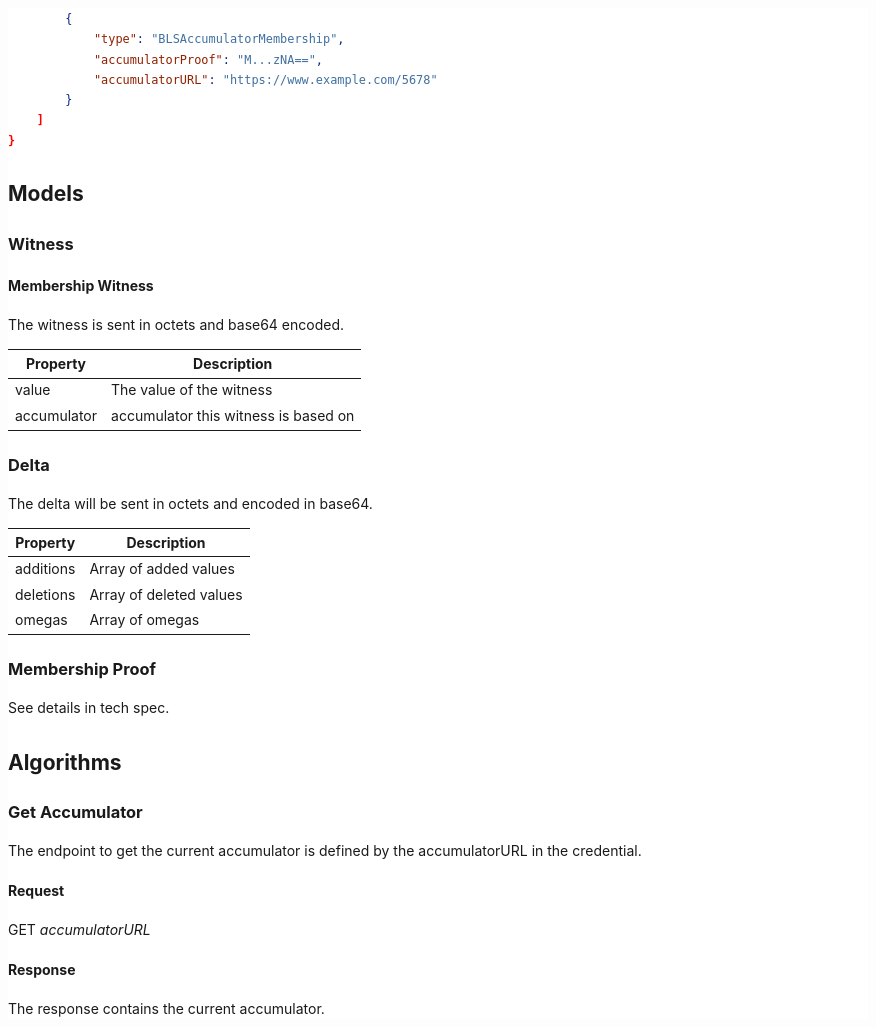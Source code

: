 ```json
        {
            "type": "BLSAccumulatorMembership",
            "accumulatorProof": "M...zNA==",
            "accumulatorURL": "https://www.example.com/5678"
        }
    ]   
}
```

## Models

### Witness

#### Membership Witness

The witness is sent in octets and base64 encoded.

| Property | Description |
| -------- | ----------- |
| value | The value of the witness |
| accumulator | accumulator this witness is based on |

### Delta

The delta will be sent in octets and encoded in base64.

| Property | Description |
| -------- | ----------- |
| additions | Array of added values |
| deletions | Array of deleted values |
| omegas | Array of omegas |

### Membership Proof

See details in tech spec.

## Algorithms

### Get Accumulator

The endpoint to get the current accumulator is defined by the accumulatorURL in the credential.

#### Request

GET *accumulatorURL*

#### Response

The response contains the current accumulator.

